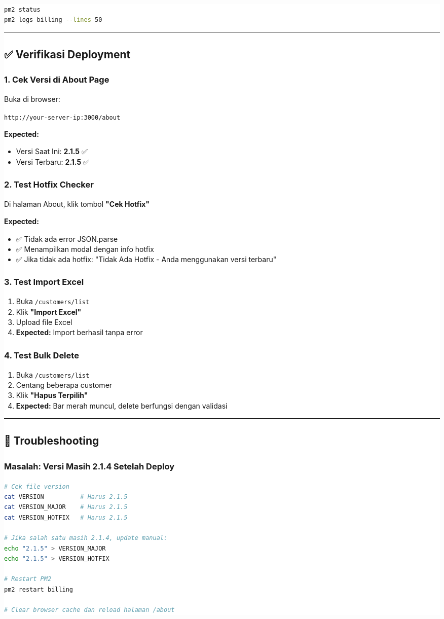 ```bash
pm2 status
pm2 logs billing --lines 50
```

---

## ✅ Verifikasi Deployment

### 1. Cek Versi di About Page

Buka di browser:
```
http://your-server-ip:3000/about
```

**Expected:**
- Versi Saat Ini: **2.1.5** ✅
- Versi Terbaru: **2.1.5** ✅

### 2. Test Hotfix Checker

Di halaman About, klik tombol **"Cek Hotfix"**

**Expected:**
- ✅ Tidak ada error JSON.parse
- ✅ Menampilkan modal dengan info hotfix
- ✅ Jika tidak ada hotfix: "Tidak Ada Hotfix - Anda menggunakan versi terbaru"

### 3. Test Import Excel

1. Buka `/customers/list`
2. Klik **"Import Excel"**
3. Upload file Excel
4. **Expected:** Import berhasil tanpa error

### 4. Test Bulk Delete

1. Buka `/customers/list`
2. Centang beberapa customer
3. Klik **"Hapus Terpilih"**
4. **Expected:** Bar merah muncul, delete berfungsi dengan validasi

---

## 🔧 Troubleshooting

### Masalah: Versi Masih 2.1.4 Setelah Deploy

```bash
# Cek file version
cat VERSION          # Harus 2.1.5
cat VERSION_MAJOR    # Harus 2.1.5
cat VERSION_HOTFIX   # Harus 2.1.5

# Jika salah satu masih 2.1.4, update manual:
echo "2.1.5" > VERSION_MAJOR
echo "2.1.5" > VERSION_HOTFIX

# Restart PM2
pm2 restart billing

# Clear browser cache dan reload halaman /about
```
